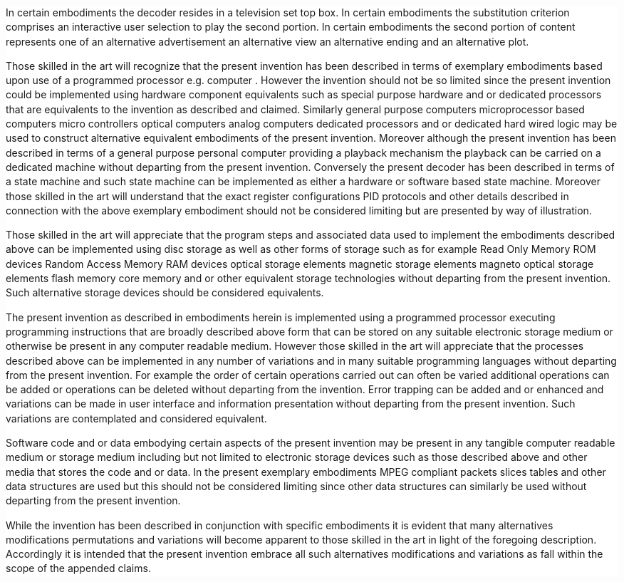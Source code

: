 In certain embodiments the decoder resides in a television set top box. In certain embodiments the substitution criterion comprises an interactive user selection to play the second portion. In certain embodiments the second portion of content represents one of an alternative advertisement an alternative view an alternative ending and an alternative plot.

Those skilled in the art will recognize that the present invention has been described in terms of exemplary embodiments based upon use of a programmed processor e.g. computer . However the invention should not be so limited since the present invention could be implemented using hardware component equivalents such as special purpose hardware and or dedicated processors that are equivalents to the invention as described and claimed. Similarly general purpose computers microprocessor based computers micro controllers optical computers analog computers dedicated processors and or dedicated hard wired logic may be used to construct alternative equivalent embodiments of the present invention. Moreover although the present invention has been described in terms of a general purpose personal computer providing a playback mechanism the playback can be carried on a dedicated machine without departing from the present invention. Conversely the present decoder has been described in terms of a state machine and such state machine can be implemented as either a hardware or software based state machine. Moreover those skilled in the art will understand that the exact register configurations PID protocols and other details described in connection with the above exemplary embodiment should not be considered limiting but are presented by way of illustration.

Those skilled in the art will appreciate that the program steps and associated data used to implement the embodiments described above can be implemented using disc storage as well as other forms of storage such as for example Read Only Memory ROM devices Random Access Memory RAM devices optical storage elements magnetic storage elements magneto optical storage elements flash memory core memory and or other equivalent storage technologies without departing from the present invention. Such alternative storage devices should be considered equivalents.

The present invention as described in embodiments herein is implemented using a programmed processor executing programming instructions that are broadly described above form that can be stored on any suitable electronic storage medium or otherwise be present in any computer readable medium. However those skilled in the art will appreciate that the processes described above can be implemented in any number of variations and in many suitable programming languages without departing from the present invention. For example the order of certain operations carried out can often be varied additional operations can be added or operations can be deleted without departing from the invention. Error trapping can be added and or enhanced and variations can be made in user interface and information presentation without departing from the present invention. Such variations are contemplated and considered equivalent.

Software code and or data embodying certain aspects of the present invention may be present in any tangible computer readable medium or storage medium including but not limited to electronic storage devices such as those described above and other media that stores the code and or data. In the present exemplary embodiments MPEG compliant packets slices tables and other data structures are used but this should not be considered limiting since other data structures can similarly be used without departing from the present invention.

While the invention has been described in conjunction with specific embodiments it is evident that many alternatives modifications permutations and variations will become apparent to those skilled in the art in light of the foregoing description. Accordingly it is intended that the present invention embrace all such alternatives modifications and variations as fall within the scope of the appended claims.

